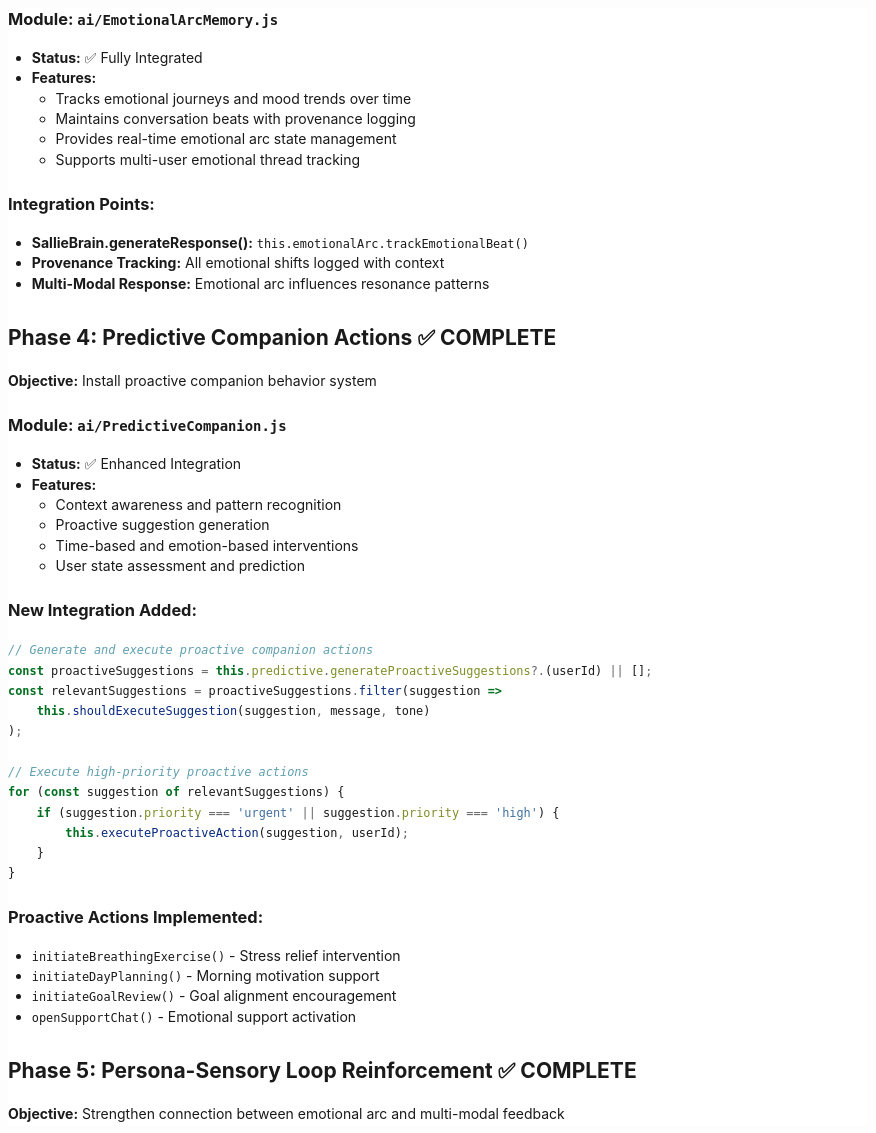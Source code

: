 ### Module: `ai/EmotionalArcMemory.js`
- **Status:** ✅ Fully Integrated
- **Features:**
  - Tracks emotional journeys and mood trends over time
  - Maintains conversation beats with provenance logging
  - Provides real-time emotional arc state management
  - Supports multi-user emotional thread tracking

### Integration Points:
- **SallieBrain.generateResponse():** `this.emotionalArc.trackEmotionalBeat()`
- **Provenance Tracking:** All emotional shifts logged with context
- **Multi-Modal Response:** Emotional arc influences resonance patterns

## Phase 4: Predictive Companion Actions ✅ COMPLETE
**Objective:** Install proactive companion behavior system

### Module: `ai/PredictiveCompanion.js`
- **Status:** ✅ Enhanced Integration
- **Features:**
  - Context awareness and pattern recognition
  - Proactive suggestion generation
  - Time-based and emotion-based interventions
  - User state assessment and prediction

### New Integration Added:
```javascript
// Generate and execute proactive companion actions
const proactiveSuggestions = this.predictive.generateProactiveSuggestions?.(userId) || [];
const relevantSuggestions = proactiveSuggestions.filter(suggestion =>
    this.shouldExecuteSuggestion(suggestion, message, tone)
);

// Execute high-priority proactive actions
for (const suggestion of relevantSuggestions) {
    if (suggestion.priority === 'urgent' || suggestion.priority === 'high') {
        this.executeProactiveAction(suggestion, userId);
    }
}
```

### Proactive Actions Implemented:
- `initiateBreathingExercise()` - Stress relief intervention
- `initiateDayPlanning()` - Morning motivation support
- `initiateGoalReview()` - Goal alignment encouragement
- `openSupportChat()` - Emotional support activation

## Phase 5: Persona-Sensory Loop Reinforcement ✅ COMPLETE
**Objective:** Strengthen connection between emotional arc and multi-modal feedback
